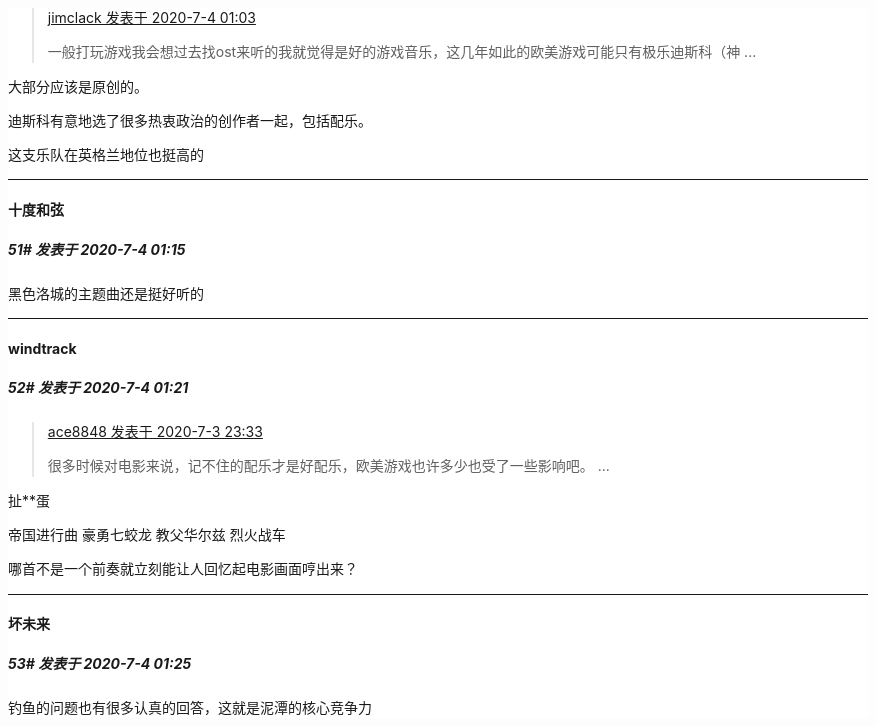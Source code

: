 

<blockquote><a href="httphttps://bbs.saraba1st.com/2b/forum.php?mod=redirect&amp;goto=findpost&amp;pid=48058385&amp;ptid=1945712" target="_blank">jimclack 发表于 2020-7-4 01:03</a>

一般打玩游戏我会想过去找ost来听的我就觉得是好的游戏音乐，这几年如此的欧美游戏可能只有极乐迪斯科（神 ...</blockquote>
大部分应该是原创的。

迪斯科有意地选了很多热衷政治的创作者一起，包括配乐。


这支乐队在英格兰地位也挺高的







*****

####  十度和弦  
##### 51#       发表于 2020-7-4 01:15




黑色洛城的主题曲还是挺好听的







*****

####  windtrack  
##### 52#       发表于 2020-7-4 01:21



<blockquote><a href="httphttps://bbs.saraba1st.com/2b/forum.php?mod=redirect&amp;goto=findpost&amp;pid=48057194&amp;ptid=1945712" target="_blank">ace8848 发表于 2020-7-3 23:33</a>

很多时候对电影来说，记不住的配乐才是好配乐，欧美游戏也许多少也受了一些影响吧。 ...</blockquote>
扯**蛋


帝国进行曲 豪勇七蛟龙 教父华尔兹 烈火战车

哪首不是一个前奏就立刻能让人回忆起电影画面哼出来？







*****

####  坏未来  
##### 53#       发表于 2020-7-4 01:25




钓鱼的问题也有很多认真的回答，这就是泥潭的核心竞争力
